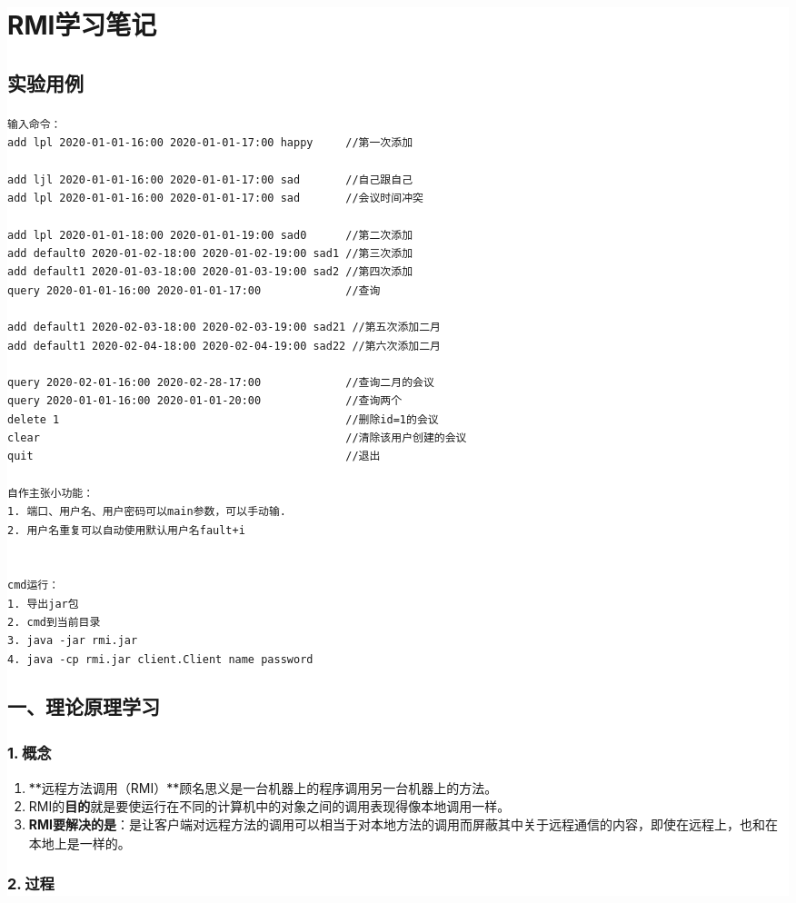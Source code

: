 # RMI学习笔记

## 实验用例
```
输入命令：
add lpl 2020-01-01-16:00 2020-01-01-17:00 happy     //第一次添加

add ljl 2020-01-01-16:00 2020-01-01-17:00 sad       //自己跟自己
add lpl 2020-01-01-16:00 2020-01-01-17:00 sad       //会议时间冲突

add lpl 2020-01-01-18:00 2020-01-01-19:00 sad0      //第二次添加
add default0 2020-01-02-18:00 2020-01-02-19:00 sad1 //第三次添加
add default1 2020-01-03-18:00 2020-01-03-19:00 sad2 //第四次添加
query 2020-01-01-16:00 2020-01-01-17:00             //查询

add default1 2020-02-03-18:00 2020-02-03-19:00 sad21 //第五次添加二月
add default1 2020-02-04-18:00 2020-02-04-19:00 sad22 //第六次添加二月

query 2020-02-01-16:00 2020-02-28-17:00             //查询二月的会议
query 2020-01-01-16:00 2020-01-01-20:00             //查询两个
delete 1                                            //删除id=1的会议
clear                                               //清除该用户创建的会议
quit                                                //退出

自作主张小功能：
1. 端口、用户名、用户密码可以main参数，可以手动输.
2. 用户名重复可以自动使用默认用户名fault+i


cmd运行：
1. 导出jar包
2. cmd到当前目录
3. java -jar rmi.jar
4. java -cp rmi.jar client.Client name password

```




## 一、理论原理学习

### 1. 概念

1. **远程方法调用（RMI）**顾名思义是一台机器上的程序调用另一台机器上的方法。
2. RMI的**目的**就是要使运行在不同的计算机中的对象之间的调用表现得像本地调用一样。
3. **RMI要解决的是**：是让客户端对远程方法的调用可以相当于对本地方法的调用而屏蔽其中关于远程通信的内容，即使在远程上，也和在本地上是一样的。

### 2. 过程
